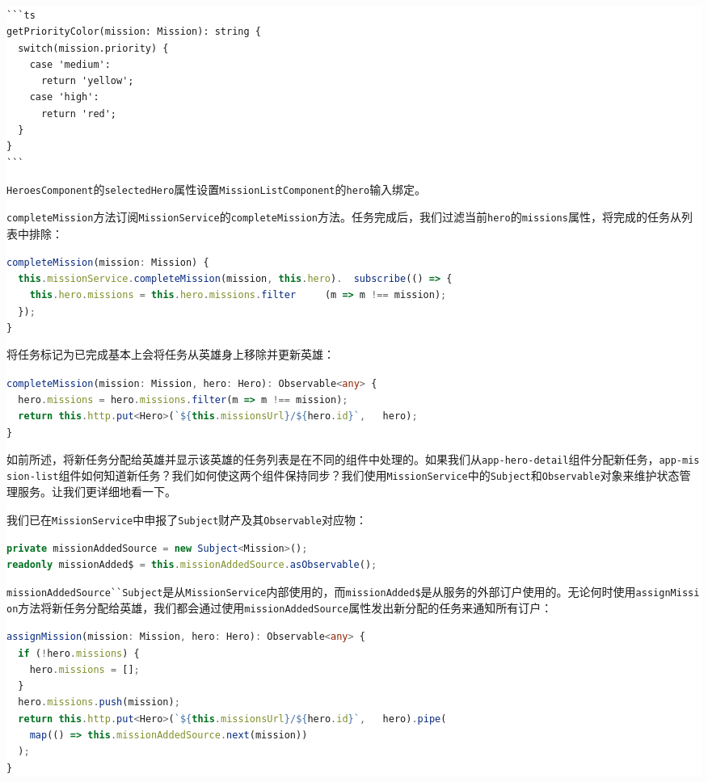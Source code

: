     ```ts
    getPriorityColor(mission: Mission): string {
      switch(mission.priority) {
        case 'medium':
          return 'yellow';
        case 'high':
          return 'red';
      }
    }
    ```

`HeroesComponent`的`selectedHero`属性设置`MissionListComponent`的`hero`输入绑定。

`completeMission`方法订阅`MissionService`的`completeMission`方法。任务完成后，我们过滤当前`hero`的`missions`属性，将完成的任务从列表中排除：

```ts
completeMission(mission: Mission) {
  this.missionService.completeMission(mission, this.hero).  subscribe(() => {
    this.hero.missions = this.hero.missions.filter     (m => m !== mission);
  });
}
```

将任务标记为已完成基本上会将任务从英雄身上移除并更新英雄：

```ts
completeMission(mission: Mission, hero: Hero): Observable<any> {
  hero.missions = hero.missions.filter(m => m !== mission);
  return this.http.put<Hero>(`${this.missionsUrl}/${hero.id}`,   hero);
}
```

如前所述，将新任务分配给英雄并显示该英雄的任务列表是在不同的组件中处理的。如果我们从`app-hero-detail`组件分配新任务，`app-mission-list`组件如何知道新任务？我们如何使这两个组件保持同步？我们使用`MissionService`中的`Subject`和`Observable`对象来维护状态管理服务。让我们更详细地看一下。

我们已在`MissionService`中申报了`Subject`财产及其`Observable`对应物：

```ts
private missionAddedSource = new Subject<Mission>();
readonly missionAdded$ = this.missionAddedSource.asObservable();
```

`missionAddedSource``Subject`是从`MissionService`内部使用的，而`missionAdded$`是从服务的外部订户使用的。无论何时使用`assignMission`方法将新任务分配给英雄，我们都会通过使用`missionAddedSource`属性发出新分配的任务来通知所有订户：

```ts
assignMission(mission: Mission, hero: Hero): Observable<any> {
  if (!hero.missions) {
    hero.missions = [];
  }
  hero.missions.push(mission);
  return this.http.put<Hero>(`${this.missionsUrl}/${hero.id}`,   hero).pipe(
    map(() => this.missionAddedSource.next(mission))
  );
}
```
